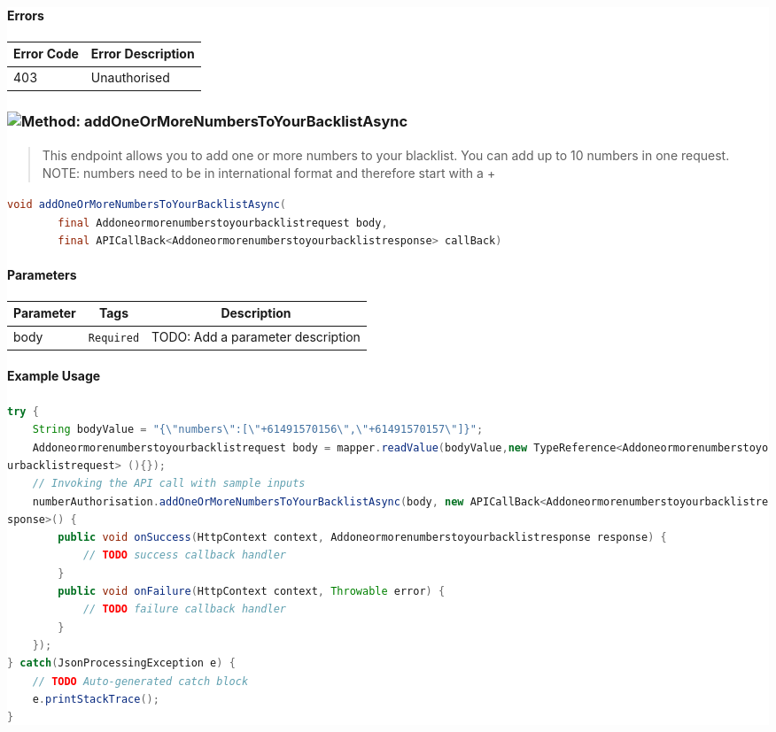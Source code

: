 #### Errors

| Error Code | Error Description |
|------------|-------------------|
| 403 | Unauthorised |



### <a name="add_one_or_more_numbers_to_your_backlist_async"></a>![Method: ](https://apidocs.io/img/method.png "com.messagemedia.api.controllers.NumberAuthorisationController.addOneOrMoreNumbersToYourBacklistAsync") addOneOrMoreNumbersToYourBacklistAsync

> This endpoint allows you to add one or more numbers to your blacklist. You can add up to 10 numbers in one request.
> NOTE: numbers need to be in international format and therefore start with a +


```java
void addOneOrMoreNumbersToYourBacklistAsync(
        final Addoneormorenumberstoyourbacklistrequest body,
        final APICallBack<Addoneormorenumberstoyourbacklistresponse> callBack)
```

#### Parameters

| Parameter | Tags | Description |
|-----------|------|-------------|
| body |  ``` Required ```  | TODO: Add a parameter description |


#### Example Usage

```java
try {
    String bodyValue = "{\"numbers\":[\"+61491570156\",\"+61491570157\"]}";
    Addoneormorenumberstoyourbacklistrequest body = mapper.readValue(bodyValue,new TypeReference<Addoneormorenumberstoyourbacklistrequest> (){});
    // Invoking the API call with sample inputs
    numberAuthorisation.addOneOrMoreNumbersToYourBacklistAsync(body, new APICallBack<Addoneormorenumberstoyourbacklistresponse>() {
        public void onSuccess(HttpContext context, Addoneormorenumberstoyourbacklistresponse response) {
            // TODO success callback handler
        }
        public void onFailure(HttpContext context, Throwable error) {
            // TODO failure callback handler
        }
    });
} catch(JsonProcessingException e) {
    // TODO Auto-generated catch block
    e.printStackTrace();
}
```
